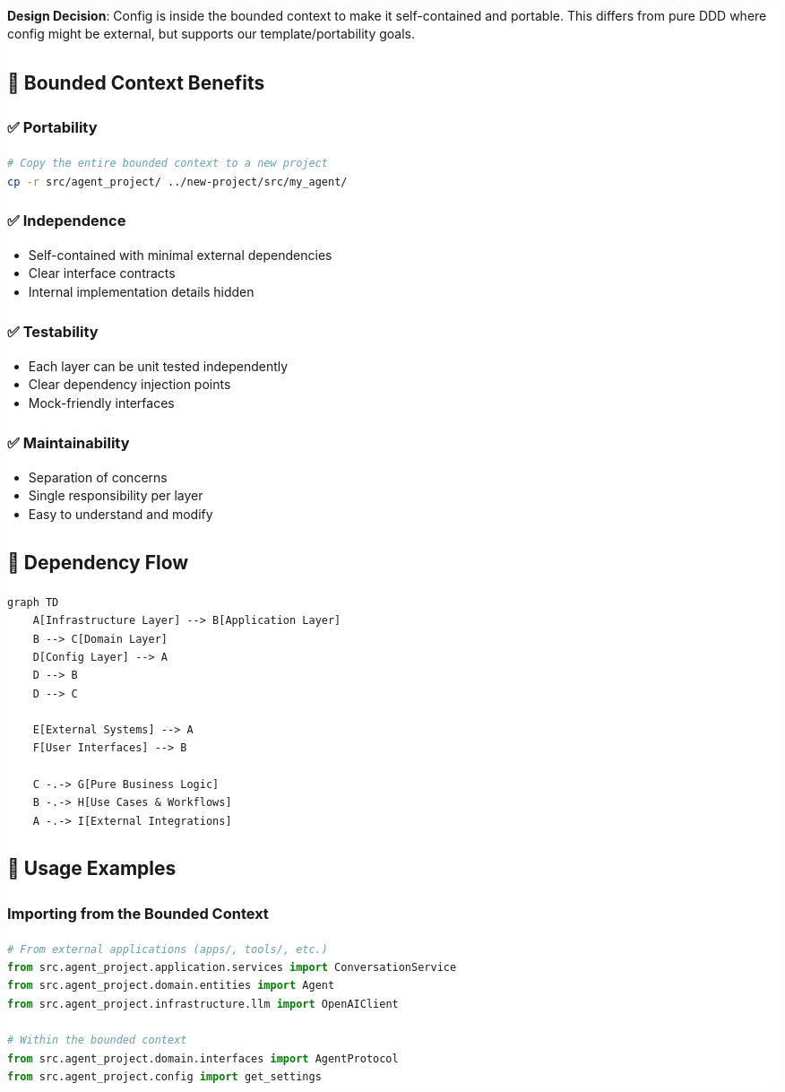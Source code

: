 **Design Decision**: Config is inside the bounded context to make it self-contained and portable. This differs from pure DDD where config might be external, but supports our template/portability goals.

## 🚀 Bounded Context Benefits

### ✅ Portability
```bash
# Copy the entire bounded context to a new project
cp -r src/agent_project/ ../new-project/src/my_agent/
```

### ✅ Independence
- Self-contained with minimal external dependencies
- Clear interface contracts
- Internal implementation details hidden

### ✅ Testability
- Each layer can be unit tested independently
- Clear dependency injection points
- Mock-friendly interfaces

### ✅ Maintainability
- Separation of concerns
- Single responsibility per layer
- Easy to understand and modify

## 🔄 Dependency Flow

```mermaid
graph TD
    A[Infrastructure Layer] --> B[Application Layer]
    B --> C[Domain Layer]
    D[Config Layer] --> A
    D --> B
    D --> C
    
    E[External Systems] --> A
    F[User Interfaces] --> B
    
    C -.-> G[Pure Business Logic]
    B -.-> H[Use Cases & Workflows]  
    A -.-> I[External Integrations]
```

## 🎯 Usage Examples

### Importing from the Bounded Context
```python
# From external applications (apps/, tools/, etc.)
from src.agent_project.application.services import ConversationService
from src.agent_project.domain.entities import Agent
from src.agent_project.infrastructure.llm import OpenAIClient

# Within the bounded context
from src.agent_project.domain.interfaces import AgentProtocol
from src.agent_project.config import get_settings
```
